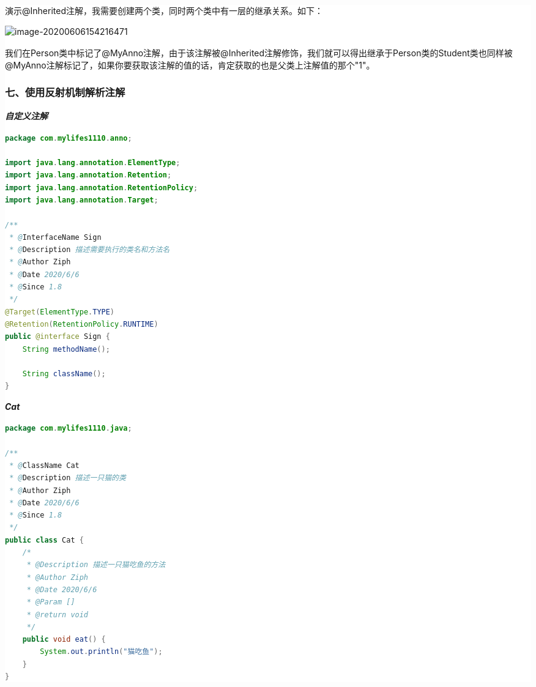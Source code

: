 演示@Inherited注解，我需要创建两个类，同时两个类中有一层的继承关系。如下：

![image-20200606154216471](https://gitee.com/Ziphtracks/Figurebed/raw/master/img/1/20200606154218.png)

我们在Person类中标记了@MyAnno注解，由于该注解被@Inherited注解修饰，我们就可以得出继承于Person类的Student类也同样被@MyAnno注解标记了，如果你要获取该注解的值的话，肯定获取的也是父类上注解值的那个"1"。



### 七、使用反射机制解析注解

***自定义注解*** 

```java
package com.mylifes1110.anno;

import java.lang.annotation.ElementType;
import java.lang.annotation.Retention;
import java.lang.annotation.RetentionPolicy;
import java.lang.annotation.Target;

/**
 * @InterfaceName Sign
 * @Description 描述需要执行的类名和方法名
 * @Author Ziph
 * @Date 2020/6/6
 * @Since 1.8
 */
@Target(ElementType.TYPE)
@Retention(RetentionPolicy.RUNTIME)
public @interface Sign {
    String methodName();

    String className();
}
```



***Cat*** 

```java
package com.mylifes1110.java;

/**
 * @ClassName Cat
 * @Description 描述一只猫的类
 * @Author Ziph
 * @Date 2020/6/6
 * @Since 1.8
 */
public class Cat {
    /*
     * @Description 描述一只猫吃鱼的方法 
     * @Author Ziph
     * @Date 2020/6/6
     * @Param []
     * @return void
     */
    public void eat() {
        System.out.println("猫吃鱼");
    }
}
```
